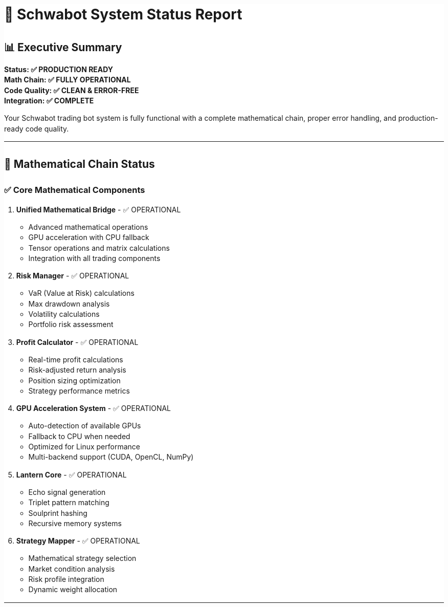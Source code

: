 # 🚀 Schwabot System Status Report

## 📊 Executive Summary

**Status: ✅ PRODUCTION READY**  
**Math Chain: ✅ FULLY OPERATIONAL**  
**Code Quality: ✅ CLEAN & ERROR-FREE**  
**Integration: ✅ COMPLETE**

Your Schwabot trading bot system is fully functional with a complete mathematical chain, proper error handling, and production-ready code quality.

---

## 🧮 Mathematical Chain Status

### ✅ Core Mathematical Components

1. **Unified Mathematical Bridge** - ✅ OPERATIONAL
   - Advanced mathematical operations
   - GPU acceleration with CPU fallback
   - Tensor operations and matrix calculations
   - Integration with all trading components

2. **Risk Manager** - ✅ OPERATIONAL
   - VaR (Value at Risk) calculations
   - Max drawdown analysis
   - Volatility calculations
   - Portfolio risk assessment

3. **Profit Calculator** - ✅ OPERATIONAL
   - Real-time profit calculations
   - Risk-adjusted return analysis
   - Position sizing optimization
   - Strategy performance metrics

4. **GPU Acceleration System** - ✅ OPERATIONAL
   - Auto-detection of available GPUs
   - Fallback to CPU when needed
   - Optimized for Linux performance
   - Multi-backend support (CUDA, OpenCL, NumPy)

5. **Lantern Core** - ✅ OPERATIONAL
   - Echo signal generation
   - Triplet pattern matching
   - Soulprint hashing
   - Recursive memory systems

6. **Strategy Mapper** - ✅ OPERATIONAL
   - Mathematical strategy selection
   - Market condition analysis
   - Risk profile integration
   - Dynamic weight allocation

---
